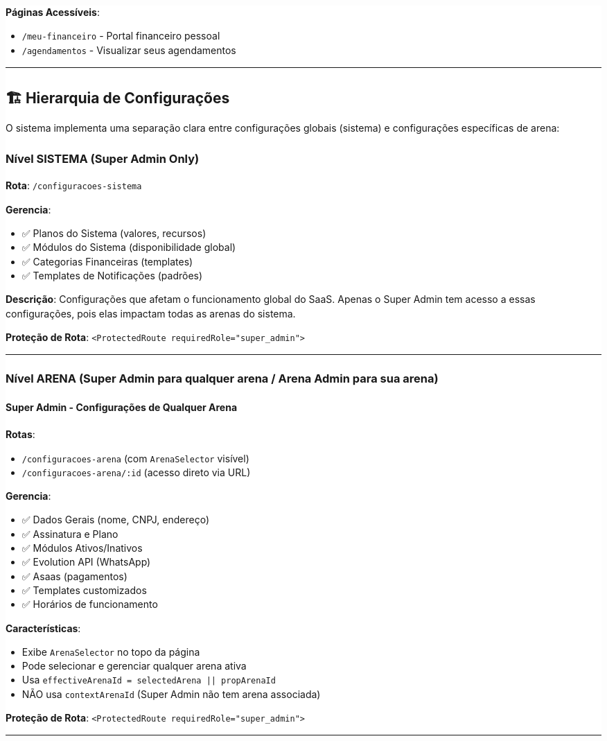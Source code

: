 **Páginas Acessíveis**:
- `/meu-financeiro` - Portal financeiro pessoal
- `/agendamentos` - Visualizar seus agendamentos

---

## 🏗️ Hierarquia de Configurações

O sistema implementa uma separação clara entre configurações globais (sistema) e configurações específicas de arena:

### Nível SISTEMA (Super Admin Only)

**Rota**: `/configuracoes-sistema`

**Gerencia**:
- ✅ Planos do Sistema (valores, recursos)
- ✅ Módulos do Sistema (disponibilidade global)
- ✅ Categorias Financeiras (templates)
- ✅ Templates de Notificações (padrões)

**Descrição**: Configurações que afetam o funcionamento global do SaaS. Apenas o Super Admin tem acesso a essas configurações, pois elas impactam todas as arenas do sistema.

**Proteção de Rota**: `<ProtectedRoute requiredRole="super_admin">`

---

### Nível ARENA (Super Admin para qualquer arena / Arena Admin para sua arena)

#### Super Admin - Configurações de Qualquer Arena

**Rotas**: 
- `/configuracoes-arena` (com `ArenaSelector` visível)
- `/configuracoes-arena/:id` (acesso direto via URL)

**Gerencia**:
- ✅ Dados Gerais (nome, CNPJ, endereço)
- ✅ Assinatura e Plano
- ✅ Módulos Ativos/Inativos
- ✅ Evolution API (WhatsApp)
- ✅ Asaas (pagamentos)
- ✅ Templates customizados
- ✅ Horários de funcionamento

**Características**:
- Exibe `ArenaSelector` no topo da página
- Pode selecionar e gerenciar qualquer arena ativa
- Usa `effectiveArenaId = selectedArena || propArenaId`
- NÃO usa `contextArenaId` (Super Admin não tem arena associada)

**Proteção de Rota**: `<ProtectedRoute requiredRole="super_admin">`

---
